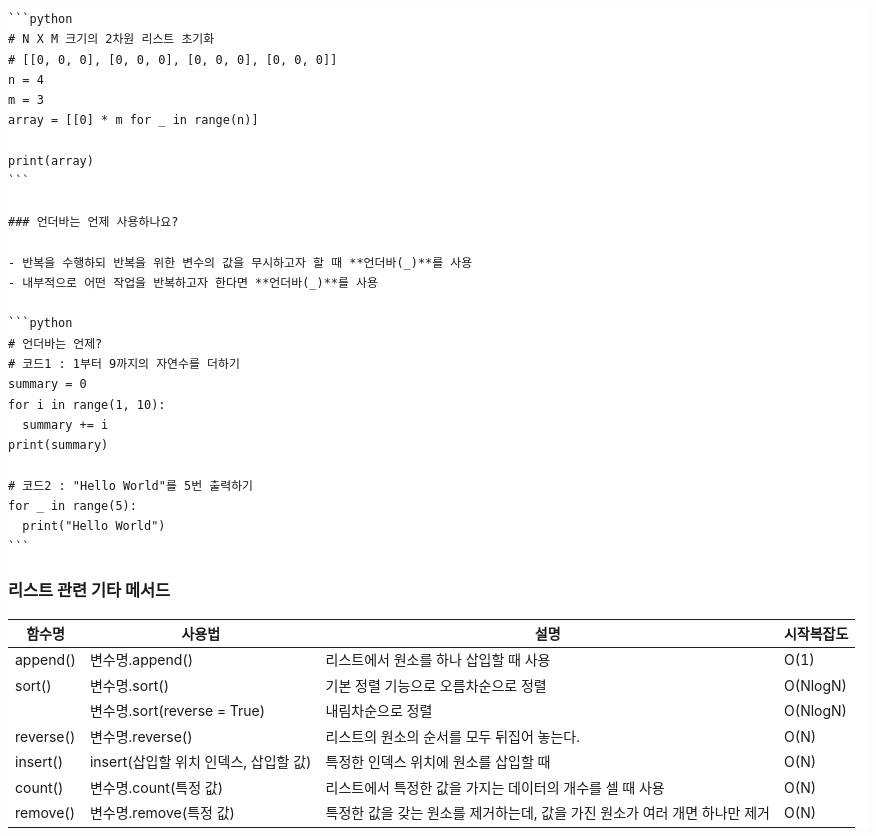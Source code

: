     ```python
    # N X M 크기의 2차원 리스트 초기화
    # [[0, 0, 0], [0, 0, 0], [0, 0, 0], [0, 0, 0]]
    n = 4
    m = 3
    array = [[0] * m for _ in range(n)]
    
    print(array)
    ```
    
    ### 언더바는 언제 사용하나요?
    
    - 반복을 수행하되 반복을 위한 변수의 값을 무시하고자 할 때 **언더바(_)**를 사용
    - 내부적으로 어떤 작업을 반복하고자 한다면 **언더바(_)**를 사용
    
    ```python
    # 언더바는 언제?
    # 코드1 : 1부터 9까지의 자연수를 더하기
    summary = 0
    for i in range(1, 10):
      summary += i
    print(summary)
    
    # 코드2 : "Hello World"를 5번 출력하기
    for _ in range(5):
      print("Hello World")
    ```
    

### 리스트 관련 기타 메서드

| 함수명 | 사용법 | 설명 | 시작복잡도 |
| --- | --- | --- | --- |
| append() | 변수명.append() | 리스트에서 원소를 하나 삽입할 때 사용 | O(1) |
| sort() | 변수명.sort() | 기본 정렬 기능으로 오름차순으로 정렬 | O(NlogN) |
|  | 변수명.sort(reverse = True) | 내림차순으로 정렬 | O(NlogN) |
| reverse() | 변수명.reverse() | 리스트의 원소의 순서를 모두 뒤집어 놓는다. | O(N) |
| insert() | insert(삽입할 위치 인덱스, 삽입할 값) | 특정한 인덱스 위치에 원소를 삽입할 때 | O(N) |
| count() | 변수명.count(특정 값) | 리스트에서 특정한 값을 가지는 데이터의 개수를 셀 때 사용 | O(N) |
| remove() | 변수명.remove(특정 값) | 특정한 값을 갖는 원소를 제거하는데, 값을 가진 원소가 여러 개면 하나만 제거 | O(N) |
